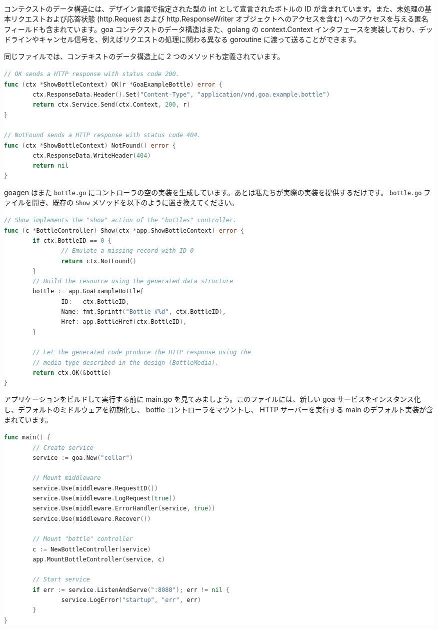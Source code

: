 コンテクストのデータ構造には、デザイン言語で指定された型の int として宣言されたボトルの ID が含まれています。また、未処理の基本リクエストおよび応答状態 (http.Request および http.ResponseWriter オブジェクトへのアクセスを含む) へのアクセスを与える匿名フィールドも含まれています。goa コンテクストのデータ構造はまた、golang の context.Context インタフェースを実装しており、デッドラインやキャンセル信号を、例えばリクエストの処理に関わる異なる goroutine に渡って送ることができます。

同じファイルでは、コンテキストのデータ構造上に 2 つのメソッドも定義されています。

```go
// OK sends a HTTP response with status code 200.
func (ctx *ShowBottleContext) OK(r *GoaExampleBottle) error {
        ctx.ResponseData.Header().Set("Content-Type", "application/vnd.goa.example.bottle")
        return ctx.Service.Send(ctx.Context, 200, r)
}

// NotFound sends a HTTP response with status code 404.
func (ctx *ShowBottleContext) NotFound() error {
        ctx.ResponseData.WriteHeader(404)
        return nil
}
```

goagen はまた `bottle.go` にコントローラの空の実装を生成しています。あとは私たちが実際の実装を提供するだけです。 `bottle.go` ファイルを開き、既存の `Show` メソッドを以下のように置き換えてください。

```go
// Show implements the "show" action of the "bottles" controller.
func (c *BottleController) Show(ctx *app.ShowBottleContext) error {
        if ctx.BottleID == 0 {
                // Emulate a missing record with ID 0
                return ctx.NotFound()
        }
        // Build the resource using the generated data structure
        bottle := app.GoaExampleBottle{
                ID:   ctx.BottleID,
                Name: fmt.Sprintf("Bottle #%d", ctx.BottleID),
                Href: app.BottleHref(ctx.BottleID),
        }

        // Let the generated code produce the HTTP response using the
        // media type described in the design (BottleMedia).
        return ctx.OK(&bottle)
}
```

アプリケーションをビルドして実行する前に main.go を見てみましょう。このファイルには、新しい goa サービスをインスタンス化し、デフォルトのミドルウェアを初期化し、 bottle コントローラをマウントし、 HTTP サーバーを実行する main のデフォルト実装が含まれています。

```go
func main() {
        // Create service
        service := goa.New("cellar")

        // Mount middleware
        service.Use(middleware.RequestID())
        service.Use(middleware.LogRequest(true))
        service.Use(middleware.ErrorHandler(service, true))
        service.Use(middleware.Recover())

        // Mount "bottle" controller
        c := NewBottleController(service)
        app.MountBottleController(service, c)

        // Start service
        if err := service.ListenAndServe(":8080"); err != nil {
                service.LogError("startup", "err", err)
        }
}
```
